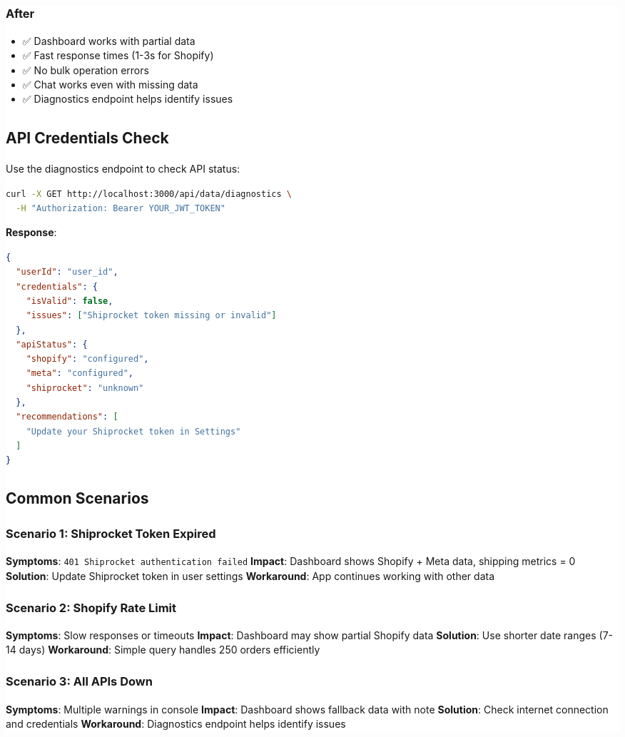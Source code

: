 ### After
- ✅ Dashboard works with partial data
- ✅ Fast response times (1-3s for Shopify)
- ✅ No bulk operation errors
- ✅ Chat works even with missing data
- ✅ Diagnostics endpoint helps identify issues

## API Credentials Check

Use the diagnostics endpoint to check API status:

```bash
curl -X GET http://localhost:3000/api/data/diagnostics \
  -H "Authorization: Bearer YOUR_JWT_TOKEN"
```

**Response**:
```json
{
  "userId": "user_id",
  "credentials": {
    "isValid": false,
    "issues": ["Shiprocket token missing or invalid"]
  },
  "apiStatus": {
    "shopify": "configured",
    "meta": "configured",
    "shiprocket": "unknown"
  },
  "recommendations": [
    "Update your Shiprocket token in Settings"
  ]
}
```

## Common Scenarios

### Scenario 1: Shiprocket Token Expired
**Symptoms**: `401 Shiprocket authentication failed`
**Impact**: Dashboard shows Shopify + Meta data, shipping metrics = 0
**Solution**: Update Shiprocket token in user settings
**Workaround**: App continues working with other data

### Scenario 2: Shopify Rate Limit
**Symptoms**: Slow responses or timeouts
**Impact**: Dashboard may show partial Shopify data
**Solution**: Use shorter date ranges (7-14 days)
**Workaround**: Simple query handles 250 orders efficiently

### Scenario 3: All APIs Down
**Symptoms**: Multiple warnings in console
**Impact**: Dashboard shows fallback data with note
**Solution**: Check internet connection and credentials
**Workaround**: Diagnostics endpoint helps identify issues
